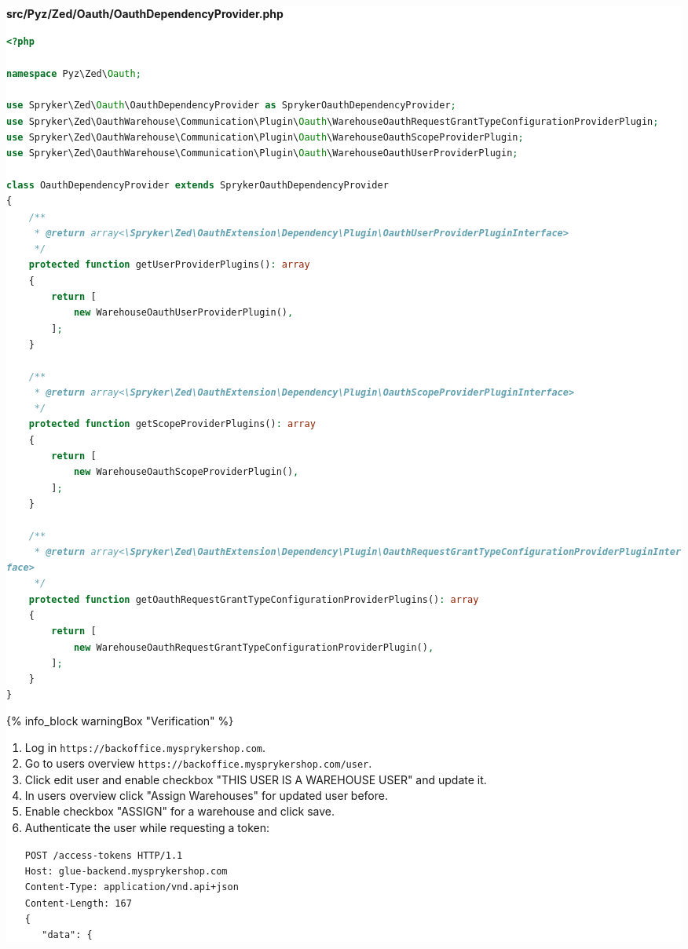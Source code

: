 **src/Pyz/Zed/Oauth/OauthDependencyProvider.php**

```php
<?php

namespace Pyz\Zed\Oauth;

use Spryker\Zed\Oauth\OauthDependencyProvider as SprykerOauthDependencyProvider;
use Spryker\Zed\OauthWarehouse\Communication\Plugin\Oauth\WarehouseOauthRequestGrantTypeConfigurationProviderPlugin;
use Spryker\Zed\OauthWarehouse\Communication\Plugin\Oauth\WarehouseOauthScopeProviderPlugin;
use Spryker\Zed\OauthWarehouse\Communication\Plugin\Oauth\WarehouseOauthUserProviderPlugin;

class OauthDependencyProvider extends SprykerOauthDependencyProvider
{
    /**
     * @return array<\Spryker\Zed\OauthExtension\Dependency\Plugin\OauthUserProviderPluginInterface>
     */
    protected function getUserProviderPlugins(): array
    {
        return [
            new WarehouseOauthUserProviderPlugin(),
        ];
    }

    /**
     * @return array<\Spryker\Zed\OauthExtension\Dependency\Plugin\OauthScopeProviderPluginInterface>
     */
    protected function getScopeProviderPlugins(): array
    {
        return [
            new WarehouseOauthScopeProviderPlugin(),
        ];
    }

    /**
     * @return array<\Spryker\Zed\OauthExtension\Dependency\Plugin\OauthRequestGrantTypeConfigurationProviderPluginInterface>
     */
    protected function getOauthRequestGrantTypeConfigurationProviderPlugins(): array
    {
        return [
            new WarehouseOauthRequestGrantTypeConfigurationProviderPlugin(),
        ];
    }
}
```

{% info_block warningBox "Verification" %}

1. Log in `https://backoffice.mysprykershop.com`.
2. Go to users overview `https://backoffice.mysprykershop.com/user`.
3. Click edit user and enable checkbox "THIS USER IS A WAREHOUSE USER" and update it.
4. In users overview click "Assign Warehouses" for updated user before.
5. Enable checkbox "ASSIGN" for a warehouse and click save.
8. Authenticate the user while requesting a token:
   ```
   POST /access-tokens HTTP/1.1
   Host: glue-backend.mysprykershop.com
   Content-Type: application/vnd.api+json
   Content-Length: 167
   {
      "data": {
   ```